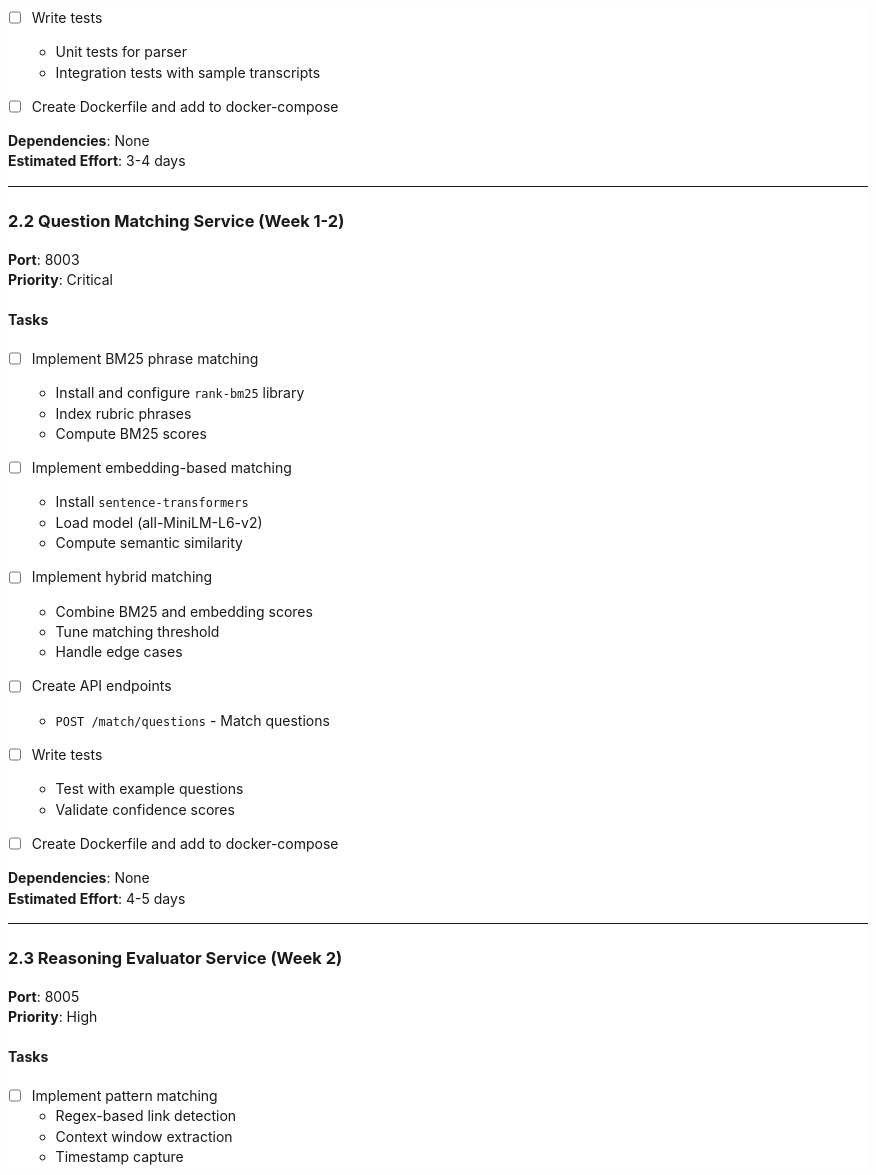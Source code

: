 - [ ] Write tests
  - Unit tests for parser
  - Integration tests with sample transcripts
  
- [ ] Create Dockerfile and add to docker-compose

**Dependencies**: None  
**Estimated Effort**: 3-4 days

---

### 2.2 Question Matching Service (Week 1-2)

**Port**: 8003  
**Priority**: Critical

#### Tasks
- [ ] Implement BM25 phrase matching
  - Install and configure `rank-bm25` library
  - Index rubric phrases
  - Compute BM25 scores
  
- [ ] Implement embedding-based matching
  - Install `sentence-transformers`
  - Load model (all-MiniLM-L6-v2)
  - Compute semantic similarity
  
- [ ] Implement hybrid matching
  - Combine BM25 and embedding scores
  - Tune matching threshold
  - Handle edge cases
  
- [ ] Create API endpoints
  - `POST /match/questions` - Match questions
  
- [ ] Write tests
  - Test with example questions
  - Validate confidence scores
  
- [ ] Create Dockerfile and add to docker-compose

**Dependencies**: None  
**Estimated Effort**: 4-5 days

---

### 2.3 Reasoning Evaluator Service (Week 2)

**Port**: 8005  
**Priority**: High

#### Tasks
- [ ] Implement pattern matching
  - Regex-based link detection
  - Context window extraction
  - Timestamp capture
  